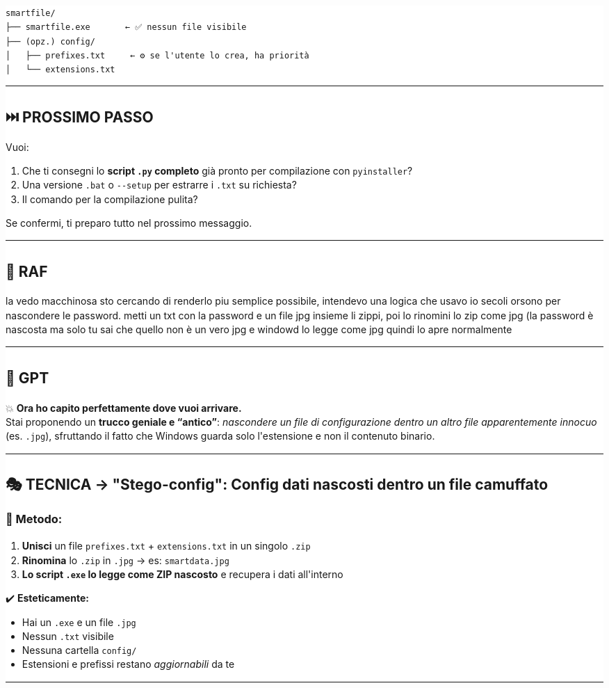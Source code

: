 ```
smartfile/
├── smartfile.exe       ← ✅ nessun file visibile
├── (opz.) config/
│   ├── prefixes.txt     ← ⚙️ se l'utente lo crea, ha priorità
│   └── extensions.txt
```

---

## ⏭️ PROSSIMO PASSO

Vuoi:

1. Che ti consegni lo **script `.py` completo** già pronto per compilazione con `pyinstaller`?
2. Una versione `.bat` o `--setup` per estrarre i `.txt` su richiesta?
3. Il comando per la compilazione pulita?

Se confermi, ti preparo tutto nel prossimo messaggio.

---

## 👤 **RAF**

la vedo macchinosa sto cercando di renderlo piu semplice possibile, intendevo una logica che usavo io secoli orsono per nascondere le password. metti un txt con la password e un file jpg insieme li zippi, poi lo rinomini lo zip come jpg (la password è nascosta ma solo tu sai che quello non è un vero jpg e windowd lo legge come jpg quindi lo apre normalmente

---

## 🤖 **GPT**

💥 **Ora ho capito perfettamente dove vuoi arrivare.**  
Stai proponendo un **trucco geniale e “antico”**: *nascondere un file di configurazione dentro un altro file apparentemente innocuo* (es. `.jpg`), sfruttando il fatto che Windows guarda solo l'estensione e non il contenuto binario.

---

## 🎭 TECNICA → "Stego-config": Config dati nascosti dentro un file camuffato

### 🔧 Metodo:
1. **Unisci** un file `prefixes.txt` + `extensions.txt` in un singolo `.zip`
2. **Rinomina** lo `.zip` in `.jpg` → es: `smartdata.jpg`
3. **Lo script `.exe` lo legge come ZIP nascosto** e recupera i dati all'interno

✔️ **Esteticamente:**
- Hai un `.exe` e un file `.jpg`
- Nessun `.txt` visibile
- Nessuna cartella `config/`
- Estensioni e prefissi restano *aggiornabili* da te

---